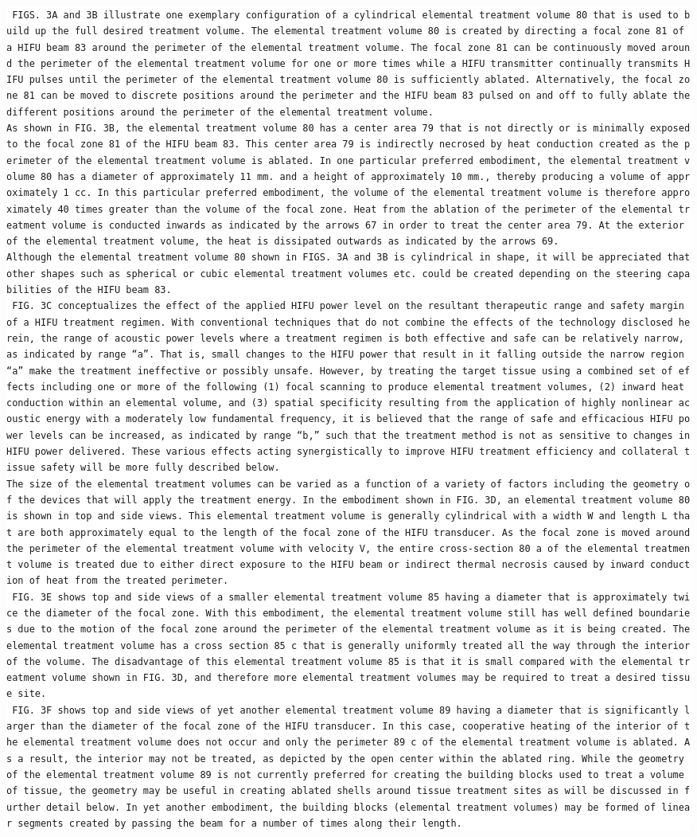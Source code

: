      FIGS. 3A and 3B illustrate one exemplary configuration of a cylindrical elemental treatment volume 80 that is used to build up the full desired treatment volume. The elemental treatment volume 80 is created by directing a focal zone 81 of a HIFU beam 83 around the perimeter of the elemental treatment volume. The focal zone 81 can be continuously moved around the perimeter of the elemental treatment volume for one or more times while a HIFU transmitter continually transmits HIFU pulses until the perimeter of the elemental treatment volume 80 is sufficiently ablated. Alternatively, the focal zone 81 can be moved to discrete positions around the perimeter and the HIFU beam 83 pulsed on and off to fully ablate the different positions around the perimeter of the elemental treatment volume.
    As shown in FIG. 3B, the elemental treatment volume 80 has a center area 79 that is not directly or is minimally exposed to the focal zone 81 of the HIFU beam 83. This center area 79 is indirectly necrosed by heat conduction created as the perimeter of the elemental treatment volume is ablated. In one particular preferred embodiment, the elemental treatment volume 80 has a diameter of approximately 11 mm. and a height of approximately 10 mm., thereby producing a volume of approximately 1 cc. In this particular preferred embodiment, the volume of the elemental treatment volume is therefore approximately 40 times greater than the volume of the focal zone. Heat from the ablation of the perimeter of the elemental treatment volume is conducted inwards as indicated by the arrows 67 in order to treat the center area 79. At the exterior of the elemental treatment volume, the heat is dissipated outwards as indicated by the arrows 69.
    Although the elemental treatment volume 80 shown in FIGS. 3A and 3B is cylindrical in shape, it will be appreciated that other shapes such as spherical or cubic elemental treatment volumes etc. could be created depending on the steering capabilities of the HIFU beam 83.
     FIG. 3C conceptualizes the effect of the applied HIFU power level on the resultant therapeutic range and safety margin of a HIFU treatment regimen. With conventional techniques that do not combine the effects of the technology disclosed herein, the range of acoustic power levels where a treatment regimen is both effective and safe can be relatively narrow, as indicated by range “a”. That is, small changes to the HIFU power that result in it falling outside the narrow region “a” make the treatment ineffective or possibly unsafe. However, by treating the target tissue using a combined set of effects including one or more of the following (1) focal scanning to produce elemental treatment volumes, (2) inward heat conduction within an elemental volume, and (3) spatial specificity resulting from the application of highly nonlinear acoustic energy with a moderately low fundamental frequency, it is believed that the range of safe and efficacious HIFU power levels can be increased, as indicated by range “b,” such that the treatment method is not as sensitive to changes in HIFU power delivered. These various effects acting synergistically to improve HIFU treatment efficiency and collateral tissue safety will be more fully described below.
    The size of the elemental treatment volumes can be varied as a function of a variety of factors including the geometry of the devices that will apply the treatment energy. In the embodiment shown in FIG. 3D, an elemental treatment volume 80 is shown in top and side views. This elemental treatment volume is generally cylindrical with a width W and length L that are both approximately equal to the length of the focal zone of the HIFU transducer. As the focal zone is moved around the perimeter of the elemental treatment volume with velocity V, the entire cross-section 80 a of the elemental treatment volume is treated due to either direct exposure to the HIFU beam or indirect thermal necrosis caused by inward conduction of heat from the treated perimeter.
     FIG. 3E shows top and side views of a smaller elemental treatment volume 85 having a diameter that is approximately twice the diameter of the focal zone. With this embodiment, the elemental treatment volume still has well defined boundaries due to the motion of the focal zone around the perimeter of the elemental treatment volume as it is being created. The elemental treatment volume has a cross section 85 c that is generally uniformly treated all the way through the interior of the volume. The disadvantage of this elemental treatment volume 85 is that it is small compared with the elemental treatment volume shown in FIG. 3D, and therefore more elemental treatment volumes may be required to treat a desired tissue site.
     FIG. 3F shows top and side views of yet another elemental treatment volume 89 having a diameter that is significantly larger than the diameter of the focal zone of the HIFU transducer. In this case, cooperative heating of the interior of the elemental treatment volume does not occur and only the perimeter 89 c of the elemental treatment volume is ablated. As a result, the interior may not be treated, as depicted by the open center within the ablated ring. While the geometry of the elemental treatment volume 89 is not currently preferred for creating the building blocks used to treat a volume of tissue, the geometry may be useful in creating ablated shells around tissue treatment sites as will be discussed in further detail below. In yet another embodiment, the building blocks (elemental treatment volumes) may be formed of linear segments created by passing the beam for a number of times along their length.